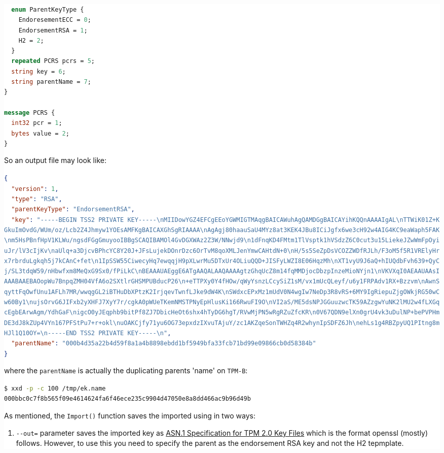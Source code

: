 ```proto
  enum ParentKeyType {
    EndoresementECC = 0;
    EndorsementRSA = 1;
    H2 = 2;    
  }  
  repeated PCRS pcrs = 5;  
  string key = 6;
  string parentName = 7;
}

message PCRS {
  int32 pcr = 1;
  bytes value = 2;
}
```

So an output file may look like:

```json
{
  "version": 1,
  "type": "RSA",
  "parentKeyType": "EndorsementRSA",
  "key": "-----BEGIN TSS2 PRIVATE KEY-----\nMIIDowYGZ4EFCgEEoYGWMIGTMAqgBAICAWuhAgQAMDGgBAICAYihKQQnAAAAIgAL\nTTWiK01Z+KGkuImOvdG/WUm/oz/Lcb2Z4Jhmyw1YOEsAMFKgBAICAXGhSgRIAAAA\nAgAgj80haauSaU4MYz8at3KEK4JBu8ICiJgfx6we3cH92w4AIG4KC9eaWaph5FAK\nm5HsPBnfHpV1KLWu/ngsdFGgGmuyooIBBgSCAQIBAMOl4GvDGXWAz2Z3W/NNwjd9\n1dFnqKD4FMtm1TlVsptk1hVSdzZ6C0cut3u15LiekeJZwWmFpOyiuJr/lV3cIjKv\naUlq+a3DjcvBPhcYC8Y20J+JFsLujekDOnrDzc6OrTvM8qoXMLJenYmwCAHtdN+0\nH/5s5SeZpDsVCOZZWDfRJLh/F3oM5f5R1VRElyHrx7rbrduLgkqh5j7kCAnC+fet\n1IpSSW55CiwecyHq7ewqqjH9pXLwrMu5DTxUr4OLiuQQD+JISFyLWZI8E06HqzMh\nXT1vyU9J6aQ+hIUQdbFvh639+QyCj/SL3tdqW59/nHbwfxm8MeQxG9Sx0/fPiLkC\nBEAAAUAEggE6ATgAAQALAAQAAAAgtzGhqUcZ8m14fqMMDjocDbzpInzeMioNYjn1\nVKVXqI0AEAAUAAsIAAABAAEBAOopWu7BnpqZMH04VfA6o2SXtlrGHSMPUBducP26\n+eTTPXy0Y4fHOw/qWyYsnzLCcySiZ1sM/vx1mUcQLeyf/u6y1FRPAdv1RX+Bzzvm\nAwnSqyttFqOwfUnu1AFLh7MR/wwqgGL2iBTHuDbXPtzK2IrjqevTwnfLJke9dW4K\nSWdxcEPxMz1mUdV0N4wgIw7NeDp3R8vRS+6MY9IgRiepuZjgOWkjRG50wCw60By1\nujsOrvG6JIFxb2yXHFJ7XyY7r/cgkA0pWUeTKemNMSTPNyEpHlusKi166RwuFI9O\nVI2aS/ME5dsNPJGGuuzwcTK59AZzgwYuNK2lMU2w4fLXGqcEgbEArwAgm/YdhGaF\nigcO0yJEqphb9bitPf8ZJ7DbicHeOt6shx4hTyDG6hgT/RVwMjPN5wRgRZuZfcKR\n0V67QDN9elXn0grU4vk3uDulNP+bePVPHmDE3dJ8kZUp4VYn167PFStPu7+r+okl\nuOAKCjfy71yu6OG73epxdzIXvuTAjuY/zc1AKZqeSonTWHZq4R2whynIpSDFZ6Jh\nehLs1g4RBZpyUQ1PItng8mHJl1Q10OY=\n-----END TSS2 PRIVATE KEY-----\n",
  "parentName": "000b4d35a22b4d59f8a1a4b8898ebdd1bf5949bfa33fcb71bd99e09866cb0d58384b"
}
```

where the `parentName` is actually the duplicating parents 'name' on `TPM-B`:

```bash
$ xxd -p -c 100 /tmp/ek.name 
000bbc0c7f8b565f09e4614624fa6f46ece235c9904d47050e8a8dd466ac9b96d49b
```

As mentioned, the `Import()` function saves the imported using in two ways:

1.  `--out=` parameter saves the imported key as [ASN.1 Specification for TPM 2.0 Key Files](https://www.hansenpartnership.com/draft-bottomley-tpm2-keys.html) which is the format openssl (mostly) follows.  However, to use this you need to specify the parent as the endorsement RSA key and not the H2 tepmplate.
